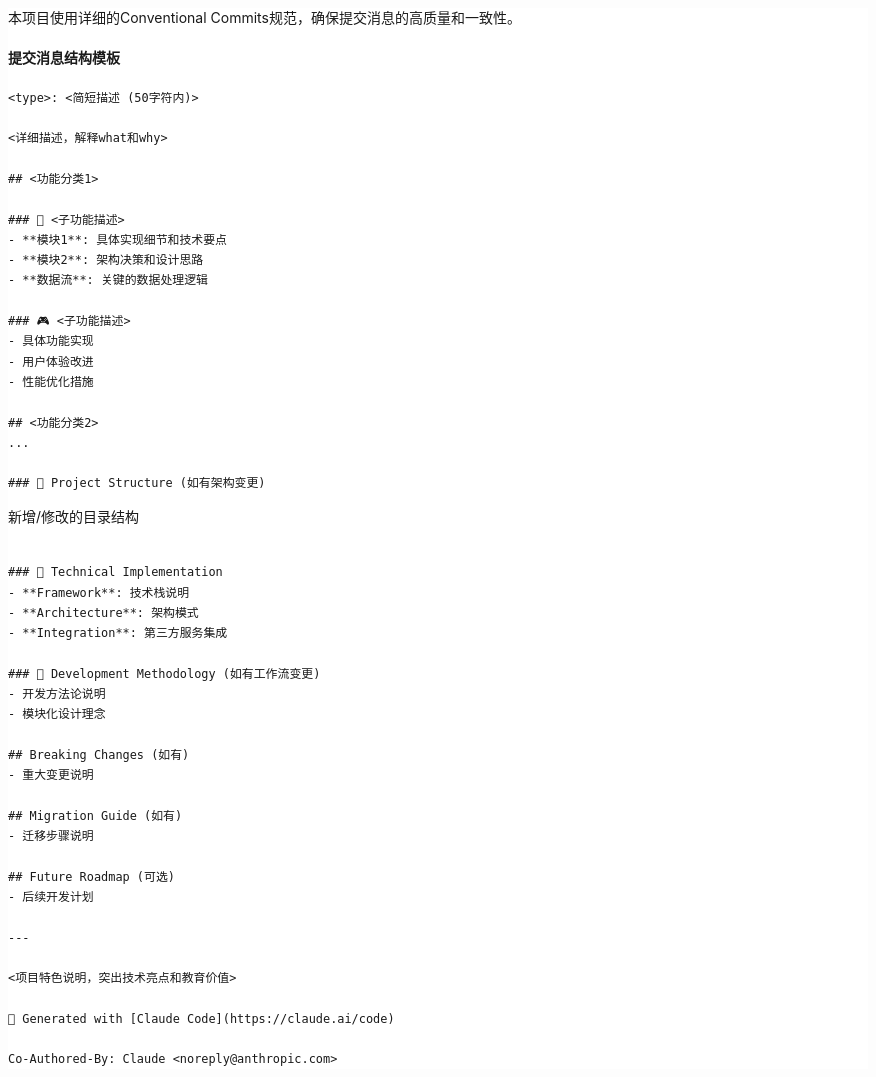 本项目使用详细的Conventional Commits规范，确保提交消息的高质量和一致性。

#### 提交消息结构模板

```
<type>: <简短描述 (50字符内)>

<详细描述，解释what和why>

## <功能分类1>

### 🔧 <子功能描述>
- **模块1**: 具体实现细节和技术要点
- **模块2**: 架构决策和设计思路
- **数据流**: 关键的数据处理逻辑

### 🎮 <子功能描述>
- 具体功能实现
- 用户体验改进
- 性能优化措施

## <功能分类2>
...

### 📁 Project Structure (如有架构变更)
```
新增/修改的目录结构
```

### 🔧 Technical Implementation
- **Framework**: 技术栈说明
- **Architecture**: 架构模式
- **Integration**: 第三方服务集成

### 🎯 Development Methodology (如有工作流变更)
- 开发方法论说明
- 模块化设计理念

## Breaking Changes (如有)
- 重大变更说明

## Migration Guide (如有)
- 迁移步骤说明

## Future Roadmap (可选)
- 后续开发计划

---

<项目特色说明，突出技术亮点和教育价值>

🤖 Generated with [Claude Code](https://claude.ai/code)

Co-Authored-By: Claude <noreply@anthropic.com>
```
